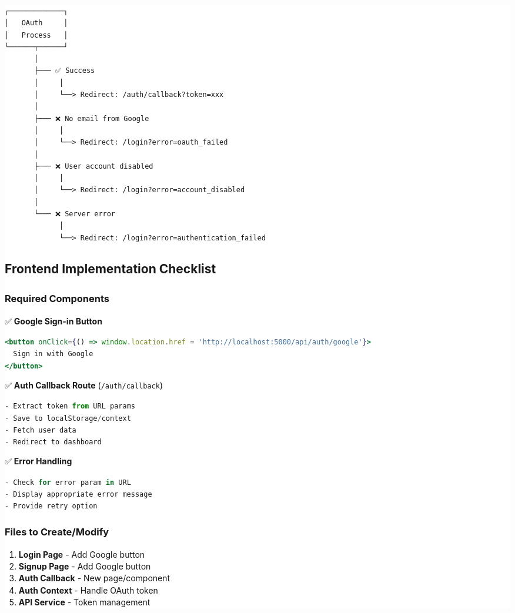 ```
┌─────────────┐
│   OAuth     │
│   Process   │
└──────┬──────┘
       │
       ├─── ✅ Success
       │     │
       │     └──> Redirect: /auth/callback?token=xxx
       │
       ├─── ❌ No email from Google
       │     │
       │     └──> Redirect: /login?error=oauth_failed
       │
       ├─── ❌ User account disabled
       │     │
       │     └──> Redirect: /login?error=account_disabled
       │
       └─── ❌ Server error
             │
             └──> Redirect: /login?error=authentication_failed
```

## Frontend Implementation Checklist

### Required Components

✅ **Google Sign-in Button**
```jsx
<button onClick={() => window.location.href = 'http://localhost:5000/api/auth/google'}>
  Sign in with Google
</button>
```

✅ **Auth Callback Route** (`/auth/callback`)
```jsx
- Extract token from URL params
- Save to localStorage/context
- Fetch user data
- Redirect to dashboard
```

✅ **Error Handling**
```jsx
- Check for error param in URL
- Display appropriate error message
- Provide retry option
```

### Files to Create/Modify

1. **Login Page** - Add Google button
2. **Signup Page** - Add Google button  
3. **Auth Callback** - New page/component
4. **Auth Context** - Handle OAuth token
5. **API Service** - Token management
